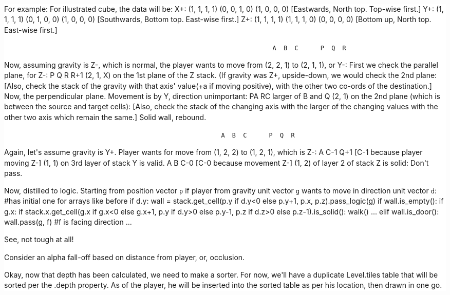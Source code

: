 For example:
For illustrated cube, the data will be:
X+: (1, 1, 1, 1) (0, 0, 1, 0) (1, 0, 0, 0)		[Eastwards, North top. Top-wise first.]
Y+: (1, 1, 1, 1) (0, 1, 0, 0) (1, 0, 0, 0)		[Southwards, Bottom top. East-wise first.]
Z+:	(1, 1, 1, 1) (1, 1, 1, 0) (0, 0, 0, 0)		[Bottom up, North top. East-wise first.]

																			 A  B  C      P  Q  R
Now, assuming gravity is Z-, which is normal, the player wants to move from (2, 2, 1) to (2, 1, 1), or Y-:
	First we check the parallel plane, for Z-:
	     P  Q         R																			    R+1
		(2, 1, X) on the 1st plane of the Z stack. (If gravity was Z+, upside-down, we would check the 2nd plane:
		[Also, check the stack of the gravity with that axis' value(+a if moving positive), with the other two co-ords of the destination.]
			Now, the perpendicular plane. Movement is by Y, direction unimportant:
				 PA RC        larger of B and Q
				(2, 1) on the 2nd plane (which is between the source and target cells):
				[Also, check the stack of the changing axis with the larger of the changing values with the other two axis which remain the same.]
					Solid wall, rebound.
					        
					                                           A  B  C      P  Q  R
Again, let's assume gravity is Y+. Player wants for move from (1, 2, 2) to (1, 2, 1), which is Z-:
	 A  C-1   Q+1							  [C-1 because player moving Z-]
	(1, 1) on 3rd layer of stack Y is valid.
		 A  B           C-0     [C-0 because movement Z-]
		(1, 2) of layer 2 of stack Z is solid: 
			Don't pass.
			
Now, distilled to logic. Starting from position vector `p` if player from gravity unit vector `g` wants to move in direction unit vector `d`:
	#has initial one for arrays like before
	if d.y:
		wall = stack.get_cell(p.y if d.y<0 else p.y+1, p.x, p.z).pass_logic(g)
		if wall.is_empty():
			if g.x:
				if stack.x.get_cell(g.x if g.x<0 else g.x+1, p.y if d.y>0 else p.y-1, p.z if d.z>0 else p.z-1).is_solid():
					walk()
			...
		elif wall.is_door():
			wall.pass(g, f) #f is facing direction
	...		
			
See, not tough at all!

Consider an alpha fall-off based on distance from player, or, occlusion.

Okay, now that depth has been calculated, we need to make a sorter. For now, we'll have a duplicate Level.tiles table that will be sorted per the .depth property.
As of the player, he will be inserted into the sorted table as per his location, then drawn in one go.
